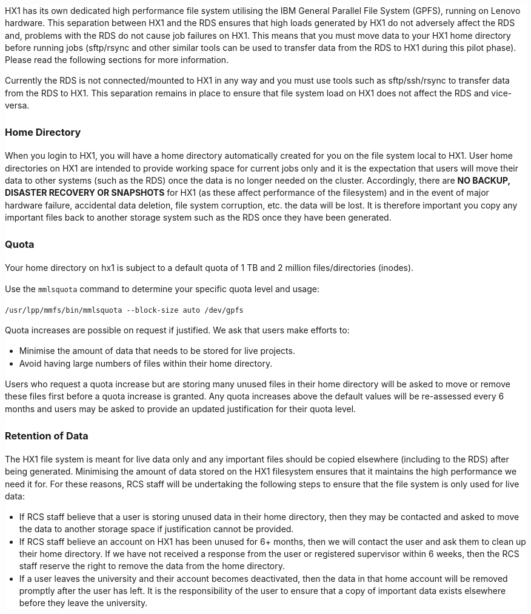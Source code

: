 HX1 has its own dedicated high performance file system utilising the IBM General Parallel File System (GPFS), running on Lenovo hardware. This separation between HX1 and the RDS ensures that high loads generated by HX1 do not adversely affect the RDS and, problems with the RDS do not cause job failures on HX1. This means that you must move data to your HX1 home directory before running jobs (sftp/rsync and other similar tools can be used to transfer data from the RDS to HX1 during this pilot phase). Please read the following sections for more information.

Currently the RDS is not connected/mounted to HX1 in any way and you must use tools such as sftp/ssh/rsync to transfer data from the RDS to HX1. This separation remains in place to ensure that file system load on HX1 does not affect the RDS and vice-versa.

### Home Directory

When you login to HX1, you will have a home directory automatically created for you on the file system local to HX1. User home directories on HX1 are intended to provide working space for current jobs only and it is the expectation that users will move their data to other systems (such as the RDS) once the data is no longer needed on the cluster. Accordingly, there are **NO BACKUP, DISASTER RECOVERY OR SNAPSHOTS** for HX1 (as these affect performance of the filesystem) and in the event of major hardware failure, accidental data deletion, file system corruption, etc. the data will be lost. It is therefore important you copy any important files back to another storage system such as the RDS once they have been generated.

### Quota
Your home directory on hx1 is subject to a default quota of 1 TB and 2 million files/directories (inodes).

Use the `mmlsquota` command to determine your specific quota level and usage:

```console
/usr/lpp/mmfs/bin/mmlsquota --block-size auto /dev/gpfs
```

Quota increases are possible on request if justified. We ask that users make efforts to:

* Minimise the amount of data that needs to be stored for live projects.
* Avoid having large numbers of files within their home directory.

Users who request a quota increase but are storing many unused files in their home directory will be asked to move or remove these files first before a quota increase is granted. Any quota increases above the default values will be re-assessed every 6 months and users may be asked to provide an updated justification for their quota level.

### Retention of Data
The HX1 file system is meant for live data only and any important files should be copied elsewhere (including to the RDS) after being generated. Minimising the amount of data stored on the HX1 filesystem ensures that it maintains the high performance we need it for. For these reasons, RCS staff will be undertaking the following steps to ensure that the file system is only used for live data:

* If RCS staff believe that a user is storing unused data in their home directory, then they may be contacted and asked to move the data to another storage space if justification cannot be provided.
* If RCS staff believe an account on HX1 has been unused for 6+ months, then we will contact the user and ask them to clean up their home directory. If we have not received a response from the user or registered supervisor within 6 weeks, then the RCS staff reserve the right to remove the data from the home directory.
* If a user leaves the university and their account becomes deactivated, then the data in that home account will be removed promptly after the user has left. It is the responsibility of the user to ensure that a copy of important data exists elsewhere before they leave the university.
